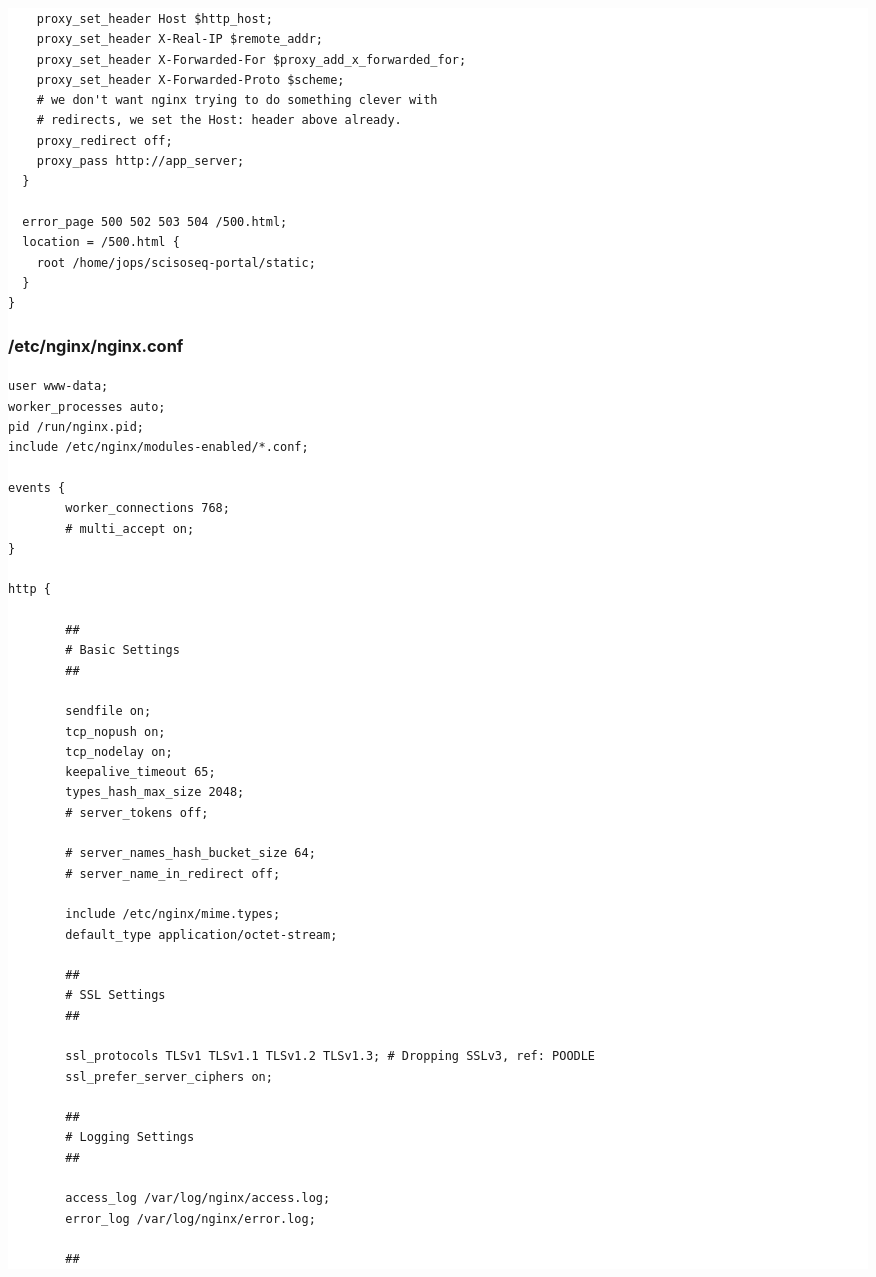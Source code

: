```
    proxy_set_header Host $http_host;
    proxy_set_header X-Real-IP $remote_addr;
    proxy_set_header X-Forwarded-For $proxy_add_x_forwarded_for;
    proxy_set_header X-Forwarded-Proto $scheme;
    # we don't want nginx trying to do something clever with
    # redirects, we set the Host: header above already.
    proxy_redirect off;
    proxy_pass http://app_server;
  }

  error_page 500 502 503 504 /500.html;
  location = /500.html {
    root /home/jops/scisoseq-portal/static;
  }
}
```

### /etc/nginx/nginx.conf
```
user www-data;
worker_processes auto;
pid /run/nginx.pid;
include /etc/nginx/modules-enabled/*.conf;

events {
        worker_connections 768;
        # multi_accept on;
}

http {

        ##
        # Basic Settings
        ##

        sendfile on;
        tcp_nopush on;
        tcp_nodelay on;
        keepalive_timeout 65;
        types_hash_max_size 2048;
        # server_tokens off;

        # server_names_hash_bucket_size 64;
        # server_name_in_redirect off;

        include /etc/nginx/mime.types;
        default_type application/octet-stream;

        ##
        # SSL Settings
        ##

        ssl_protocols TLSv1 TLSv1.1 TLSv1.2 TLSv1.3; # Dropping SSLv3, ref: POODLE
        ssl_prefer_server_ciphers on;

        ##
        # Logging Settings
        ##

        access_log /var/log/nginx/access.log;
        error_log /var/log/nginx/error.log;

        ##
```